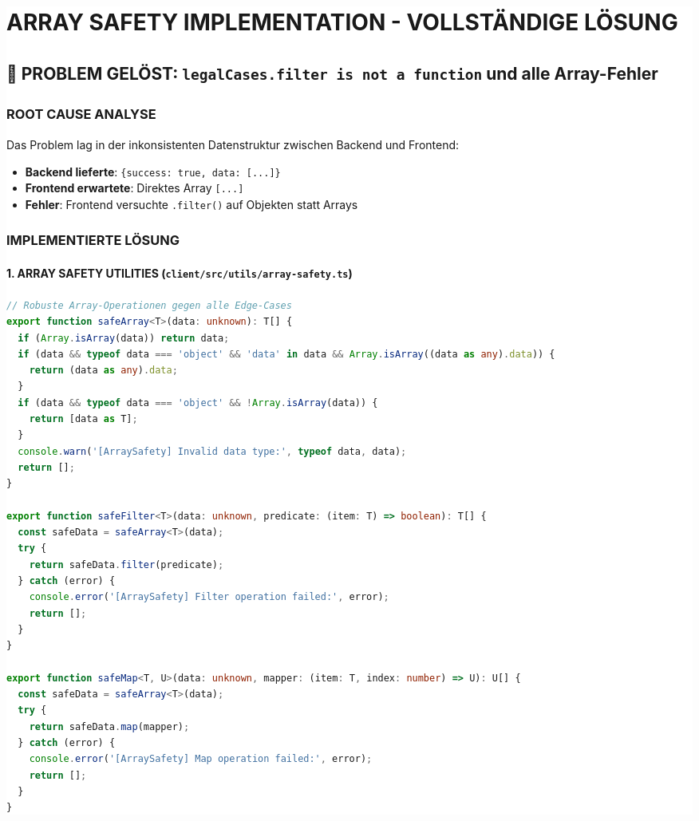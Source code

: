 # ARRAY SAFETY IMPLEMENTATION - VOLLSTÄNDIGE LÖSUNG

## 🎯 **PROBLEM GELÖST: `legalCases.filter is not a function` und alle Array-Fehler**

### **ROOT CAUSE ANALYSE**
Das Problem lag in der inkonsistenten Datenstruktur zwischen Backend und Frontend:
- **Backend lieferte**: `{success: true, data: [...]}`
- **Frontend erwartete**: Direktes Array `[...]`
- **Fehler**: Frontend versuchte `.filter()` auf Objekten statt Arrays

### **IMPLEMENTIERTE LÖSUNG**

#### **1. ARRAY SAFETY UTILITIES** (`client/src/utils/array-safety.ts`)
```typescript
// Robuste Array-Operationen gegen alle Edge-Cases
export function safeArray<T>(data: unknown): T[] {
  if (Array.isArray(data)) return data;
  if (data && typeof data === 'object' && 'data' in data && Array.isArray((data as any).data)) {
    return (data as any).data;
  }
  if (data && typeof data === 'object' && !Array.isArray(data)) {
    return [data as T];
  }
  console.warn('[ArraySafety] Invalid data type:', typeof data, data);
  return [];
}

export function safeFilter<T>(data: unknown, predicate: (item: T) => boolean): T[] {
  const safeData = safeArray<T>(data);
  try {
    return safeData.filter(predicate);
  } catch (error) {
    console.error('[ArraySafety] Filter operation failed:', error);
    return [];
  }
}

export function safeMap<T, U>(data: unknown, mapper: (item: T, index: number) => U): U[] {
  const safeData = safeArray<T>(data);
  try {
    return safeData.map(mapper);
  } catch (error) {
    console.error('[ArraySafety] Map operation failed:', error);
    return [];
  }
}
```
